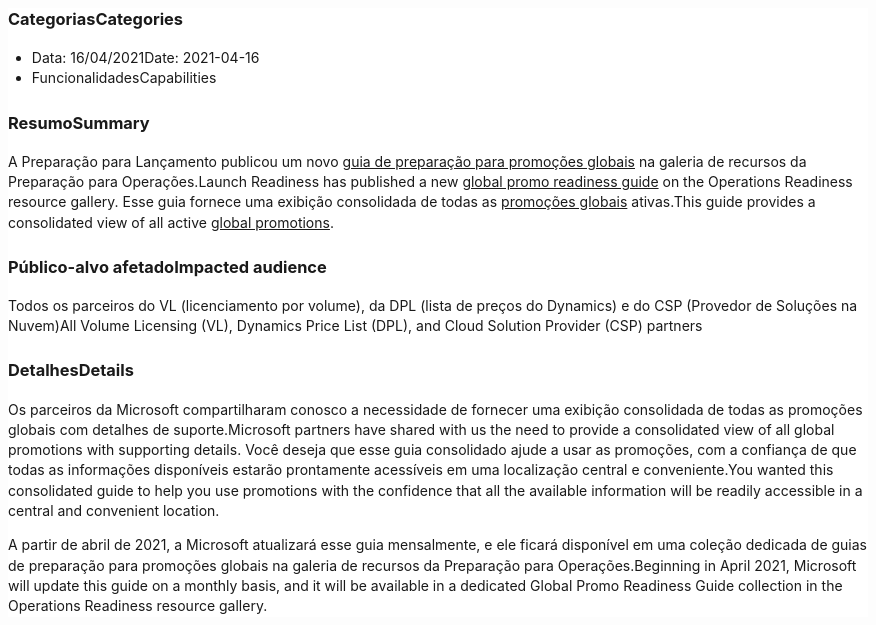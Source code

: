 ### <a name="categories"></a><span data-ttu-id="c172a-241">Categorias</span><span class="sxs-lookup"><span data-stu-id="c172a-241">Categories</span></span>

- <span data-ttu-id="c172a-242">Data: 16/04/2021</span><span class="sxs-lookup"><span data-stu-id="c172a-242">Date: 2021-04-16</span></span>
- <span data-ttu-id="c172a-243">Funcionalidades</span><span class="sxs-lookup"><span data-stu-id="c172a-243">Capabilities</span></span>

### <a name="summary"></a><span data-ttu-id="c172a-244">Resumo</span><span class="sxs-lookup"><span data-stu-id="c172a-244">Summary</span></span>

<span data-ttu-id="c172a-245">A Preparação para Lançamento publicou um novo [guia de preparação para promoções globais](https://partner.microsoft.com/resources/detail/operations-promo-guide-pdf) na galeria de recursos da Preparação para Operações.</span><span class="sxs-lookup"><span data-stu-id="c172a-245">Launch Readiness has published a new [global promo readiness guide](https://partner.microsoft.com/resources/detail/operations-promo-guide-pdf) on the Operations Readiness resource gallery.</span></span> <span data-ttu-id="c172a-246">Esse guia fornece uma exibição consolidada de todas as [promoções globais](https://partner.microsoft.com/resources/collection/global-promo-readiness-guide-collection#/) ativas.</span><span class="sxs-lookup"><span data-stu-id="c172a-246">This guide provides a consolidated view of all active [global promotions](https://partner.microsoft.com/resources/collection/global-promo-readiness-guide-collection#/).</span></span>

### <a name="impacted-audience"></a><span data-ttu-id="c172a-247">Público-alvo afetado</span><span class="sxs-lookup"><span data-stu-id="c172a-247">Impacted audience</span></span>

<span data-ttu-id="c172a-248">Todos os parceiros do VL (licenciamento por volume), da DPL (lista de preços do Dynamics) e do CSP (Provedor de Soluções na Nuvem)</span><span class="sxs-lookup"><span data-stu-id="c172a-248">All Volume Licensing (VL), Dynamics Price List (DPL), and Cloud Solution Provider (CSP) partners</span></span>

### <a name="details"></a><span data-ttu-id="c172a-249">Detalhes</span><span class="sxs-lookup"><span data-stu-id="c172a-249">Details</span></span>

<span data-ttu-id="c172a-250">Os parceiros da Microsoft compartilharam conosco a necessidade de fornecer uma exibição consolidada de todas as promoções globais com detalhes de suporte.</span><span class="sxs-lookup"><span data-stu-id="c172a-250">Microsoft partners have shared with us the need to provide a consolidated view of all global promotions with supporting details.</span></span> <span data-ttu-id="c172a-251">Você deseja que esse guia consolidado ajude a usar as promoções, com a confiança de que todas as informações disponíveis estarão prontamente acessíveis em uma localização central e conveniente.</span><span class="sxs-lookup"><span data-stu-id="c172a-251">You wanted this consolidated guide to help you use promotions with the confidence that all the available information will be readily accessible in a central and convenient location.</span></span>

<span data-ttu-id="c172a-252">A partir de abril de 2021, a Microsoft atualizará esse guia mensalmente, e ele ficará disponível em uma coleção dedicada de guias de preparação para promoções globais na galeria de recursos da Preparação para Operações.</span><span class="sxs-lookup"><span data-stu-id="c172a-252">Beginning in April 2021, Microsoft will update this guide on a monthly basis, and it will be available in a dedicated Global Promo Readiness Guide collection in the Operations Readiness resource gallery.</span></span>
